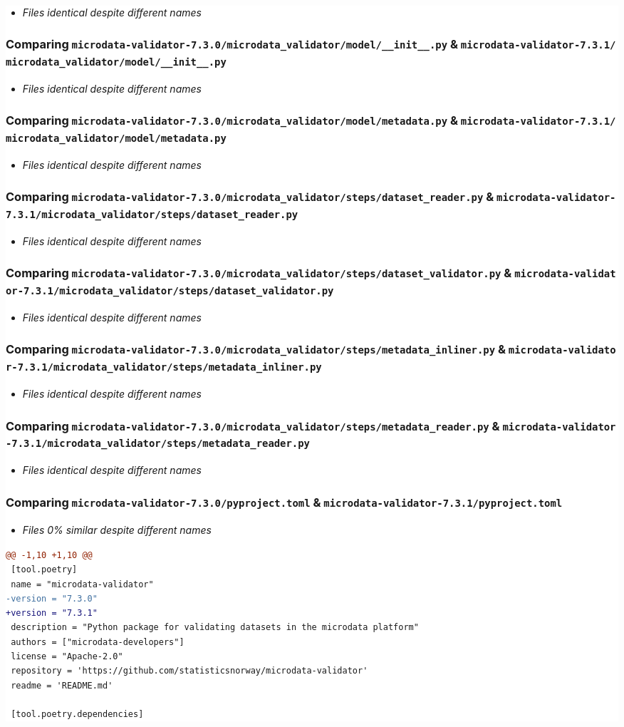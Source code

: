  * *Files identical despite different names*

### Comparing `microdata-validator-7.3.0/microdata_validator/model/__init__.py` & `microdata-validator-7.3.1/microdata_validator/model/__init__.py`

 * *Files identical despite different names*

### Comparing `microdata-validator-7.3.0/microdata_validator/model/metadata.py` & `microdata-validator-7.3.1/microdata_validator/model/metadata.py`

 * *Files identical despite different names*

### Comparing `microdata-validator-7.3.0/microdata_validator/steps/dataset_reader.py` & `microdata-validator-7.3.1/microdata_validator/steps/dataset_reader.py`

 * *Files identical despite different names*

### Comparing `microdata-validator-7.3.0/microdata_validator/steps/dataset_validator.py` & `microdata-validator-7.3.1/microdata_validator/steps/dataset_validator.py`

 * *Files identical despite different names*

### Comparing `microdata-validator-7.3.0/microdata_validator/steps/metadata_inliner.py` & `microdata-validator-7.3.1/microdata_validator/steps/metadata_inliner.py`

 * *Files identical despite different names*

### Comparing `microdata-validator-7.3.0/microdata_validator/steps/metadata_reader.py` & `microdata-validator-7.3.1/microdata_validator/steps/metadata_reader.py`

 * *Files identical despite different names*

### Comparing `microdata-validator-7.3.0/pyproject.toml` & `microdata-validator-7.3.1/pyproject.toml`

 * *Files 0% similar despite different names*

```diff
@@ -1,10 +1,10 @@
 [tool.poetry]
 name = "microdata-validator"
-version = "7.3.0"
+version = "7.3.1"
 description = "Python package for validating datasets in the microdata platform"
 authors = ["microdata-developers"]
 license = "Apache-2.0"
 repository = 'https://github.com/statisticsnorway/microdata-validator'
 readme = 'README.md'
 
 [tool.poetry.dependencies]
```
